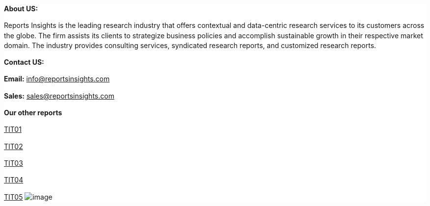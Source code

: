 <strong><strong>About US</strong>:</strong>

Reports Insights is the leading research industry that offers contextual and data-centric research services to its customers across the globe. The firm assists its clients to strategize business policies and accomplish sustainable growth in their respective market domain. The industry provides consulting services, syndicated research reports, and customized research reports.

<strong>Contact US:</strong>

<p class=""""><b>Email:</b> <a href=mailto:info@reportsinsights.com>info@reportsinsights.com</a></p>
<p class=""""><b>Sales:</b> <a href=mailto:sales@reportsinsights.com>sales@reportsinsights.com</a></p>

<strong>Our other reports</strong>

<a href=LIN01>TIT01</a>

<a href=LIN02>TIT02</a>

<a href=LIN03>TIT03</a>

<a href=LIN04>TIT04</a>

<a href=LIN05>TIT05</a>
![image](https://github.com/user-attachments/assets/367d6b48-6902-479e-8972-ccddb87526f5)

